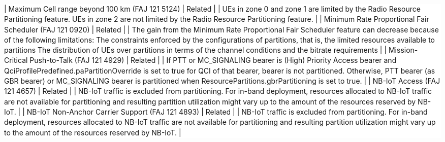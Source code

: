 | Maximum Cell range beyond 100 km (FAJ                                 121 5124)                          | Related        |                      | UEs in zone 0 and zone 1 are limited by the Radio Resource Partitioning feature. UEs in             zone 2 are not limited by the Radio Resource Partitioning feature.                                                                                                                                                                                                                                                                                                                                                                                                                                                                                                                                                                                                                                                                                                                                                                                                  |
| Minimum Rate Proportional Fair Scheduler                                 (FAJ 121 0920)                  | Related        |                      | The gain from the Minimum Rate Proportional Fair Scheduler             feature can decrease because of the following limitations:  The constraints enforced by the configurations of partitions, that is, the                         limited resources available to partitions     The distribution of UEs over partitions in terms of the channel conditions                         and the bitrate requirements                                                                                                                                                                                                                                                                                                                                                                                                                                                                                                                                                     |
| Mission-Critical Push-to-Talk (FAJ 121                                 4929)                             | Related        |                      | If PTT or MC_SIGNALING             bearer is (High) Priority Access bearer and                 QciProfilePredefined.paPartitionOverride is set to                 true for QCI of that bearer, bearer is not partitioned. Otherwise,                 PTT bearer (as GBR bearer) or MC_SIGNALING bearer             is partitioned when ResourcePartitions.gbrPartitioning is set to                 true.                                                                                                                                                                                                                                                                                                                                                                                                                                                                                                                                                               |
| NB-IoT Access (FAJ 121 4657)                                                                             | Related        |                      | NB-IoT traffic is excluded from partitioning. For in-band             deployment, resources allocated to NB-IoT traffic are not available for partitioning and             resulting partition utilization might vary up to the amount of the resources reserved by             NB-IoT.                                                                                                                                                                                                                                                                                                                                                                                                                                                                                                                                                                                                                                                                                 |
| NB-IoT Non-Anchor Carrier Support (FAJ                                 121 4893)                         | Related        |                      | NB-IoT traffic is excluded from partitioning. For in-band             deployment, resources allocated to NB-IoT traffic are not available for partitioning and             resulting partition utilization might vary up to the amount of the resources reserved by             NB-IoT.                                                                                                                                                                                                                                                                                                                                                                                                                                                                                                                                                                                                                                                                                 |